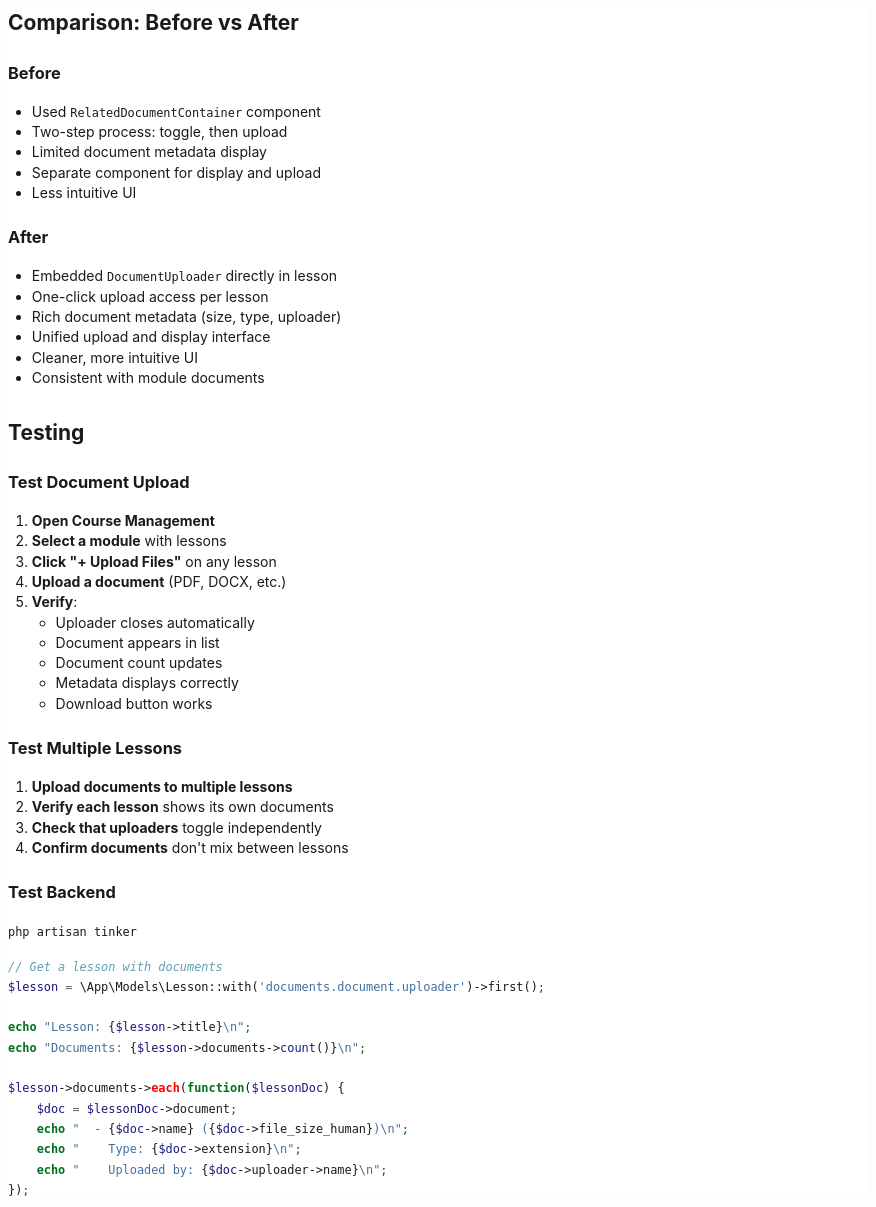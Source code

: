## Comparison: Before vs After

### Before
- Used `RelatedDocumentContainer` component
- Two-step process: toggle, then upload
- Limited document metadata display
- Separate component for display and upload
- Less intuitive UI

### After
- Embedded `DocumentUploader` directly in lesson
- One-click upload access per lesson
- Rich document metadata (size, type, uploader)
- Unified upload and display interface
- Cleaner, more intuitive UI
- Consistent with module documents

## Testing

### Test Document Upload

1. **Open Course Management**
2. **Select a module** with lessons
3. **Click "+ Upload Files"** on any lesson
4. **Upload a document** (PDF, DOCX, etc.)
5. **Verify**:
   - Uploader closes automatically
   - Document appears in list
   - Document count updates
   - Metadata displays correctly
   - Download button works

### Test Multiple Lessons

1. **Upload documents to multiple lessons**
2. **Verify each lesson** shows its own documents
3. **Check that uploaders** toggle independently
4. **Confirm documents** don't mix between lessons

### Test Backend

```bash
php artisan tinker
```

```php
// Get a lesson with documents
$lesson = \App\Models\Lesson::with('documents.document.uploader')->first();

echo "Lesson: {$lesson->title}\n";
echo "Documents: {$lesson->documents->count()}\n";

$lesson->documents->each(function($lessonDoc) {
    $doc = $lessonDoc->document;
    echo "  - {$doc->name} ({$doc->file_size_human})\n";
    echo "    Type: {$doc->extension}\n";
    echo "    Uploaded by: {$doc->uploader->name}\n";
});
```
